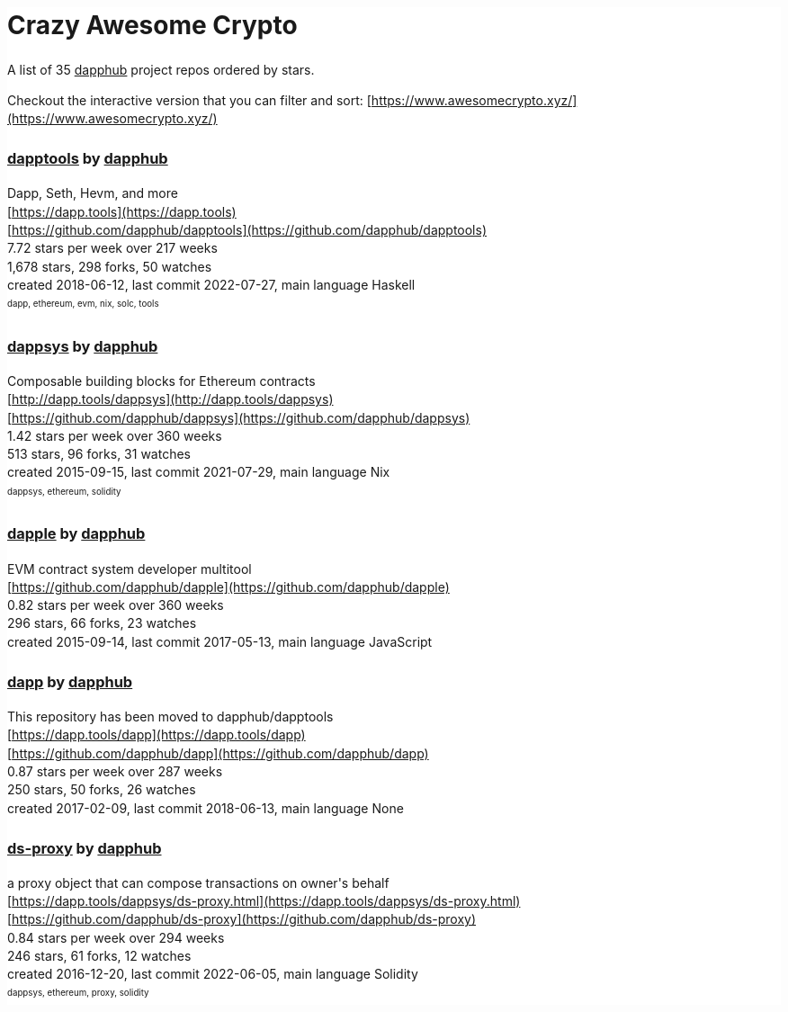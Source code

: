 # Crazy Awesome Crypto
A list of 35 [dapphub](https://github.com/dapphub) project repos ordered by stars.  

Checkout the interactive version that you can filter and sort: 
[https://www.awesomecrypto.xyz/](https://www.awesomecrypto.xyz/)  


### [dapptools](https://github.com/dapphub/dapptools) by [dapphub](https://github.com/dapphub)  
Dapp, Seth, Hevm, and more  
[https://dapp.tools](https://dapp.tools)  
[https://github.com/dapphub/dapptools](https://github.com/dapphub/dapptools)  
7.72 stars per week over 217 weeks  
1,678 stars, 298 forks, 50 watches  
created 2018-06-12, last commit 2022-07-27, main language Haskell  
<sub><sup>dapp, ethereum, evm, nix, solc, tools</sup></sub>


### [dappsys](https://github.com/dapphub/dappsys) by [dapphub](https://github.com/dapphub)  
Composable building blocks for Ethereum contracts  
[http://dapp.tools/dappsys](http://dapp.tools/dappsys)  
[https://github.com/dapphub/dappsys](https://github.com/dapphub/dappsys)  
1.42 stars per week over 360 weeks  
513 stars, 96 forks, 31 watches  
created 2015-09-15, last commit 2021-07-29, main language Nix  
<sub><sup>dappsys, ethereum, solidity</sup></sub>


### [dapple](https://github.com/dapphub/dapple) by [dapphub](https://github.com/dapphub)  
EVM contract system developer multitool  
[https://github.com/dapphub/dapple](https://github.com/dapphub/dapple)  
0.82 stars per week over 360 weeks  
296 stars, 66 forks, 23 watches  
created 2015-09-14, last commit 2017-05-13, main language JavaScript  


### [dapp](https://github.com/dapphub/dapp) by [dapphub](https://github.com/dapphub)  
This repository has been moved to dapphub/dapptools  
[https://dapp.tools/dapp](https://dapp.tools/dapp)  
[https://github.com/dapphub/dapp](https://github.com/dapphub/dapp)  
0.87 stars per week over 287 weeks  
250 stars, 50 forks, 26 watches  
created 2017-02-09, last commit 2018-06-13, main language None  


### [ds-proxy](https://github.com/dapphub/ds-proxy) by [dapphub](https://github.com/dapphub)  
a proxy object that can compose transactions on owner's behalf  
[https://dapp.tools/dappsys/ds-proxy.html](https://dapp.tools/dappsys/ds-proxy.html)  
[https://github.com/dapphub/ds-proxy](https://github.com/dapphub/ds-proxy)  
0.84 stars per week over 294 weeks  
246 stars, 61 forks, 12 watches  
created 2016-12-20, last commit 2022-06-05, main language Solidity  
<sub><sup>dappsys, ethereum, proxy, solidity</sup></sub>
